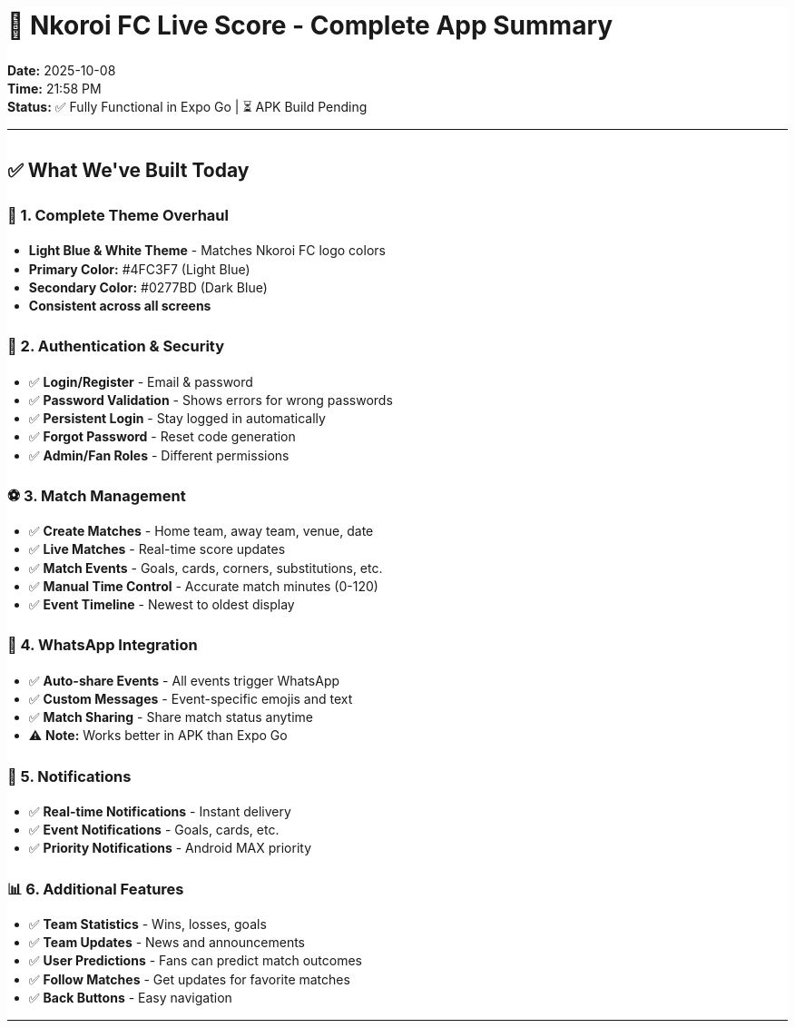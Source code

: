# 🎉 Nkoroi FC Live Score - Complete App Summary

**Date:** 2025-10-08  
**Time:** 21:58 PM  
**Status:** ✅ Fully Functional in Expo Go | ⏳ APK Build Pending

---

## ✅ What We've Built Today

### 🎨 1. Complete Theme Overhaul
- **Light Blue & White Theme** - Matches Nkoroi FC logo colors
- **Primary Color:** #4FC3F7 (Light Blue)
- **Secondary Color:** #0277BD (Dark Blue)
- **Consistent across all screens**

### 🔐 2. Authentication & Security
- ✅ **Login/Register** - Email & password
- ✅ **Password Validation** - Shows errors for wrong passwords
- ✅ **Persistent Login** - Stay logged in automatically
- ✅ **Forgot Password** - Reset code generation
- ✅ **Admin/Fan Roles** - Different permissions

### ⚽ 3. Match Management
- ✅ **Create Matches** - Home team, away team, venue, date
- ✅ **Live Matches** - Real-time score updates
- ✅ **Match Events** - Goals, cards, corners, substitutions, etc.
- ✅ **Manual Time Control** - Accurate match minutes (0-120)
- ✅ **Event Timeline** - Newest to oldest display

### 📱 4. WhatsApp Integration
- ✅ **Auto-share Events** - All events trigger WhatsApp
- ✅ **Custom Messages** - Event-specific emojis and text
- ✅ **Match Sharing** - Share match status anytime
- ⚠️ **Note:** Works better in APK than Expo Go

### 🔔 5. Notifications
- ✅ **Real-time Notifications** - Instant delivery
- ✅ **Event Notifications** - Goals, cards, etc.
- ✅ **Priority Notifications** - Android MAX priority

### 📊 6. Additional Features
- ✅ **Team Statistics** - Wins, losses, goals
- ✅ **Team Updates** - News and announcements
- ✅ **User Predictions** - Fans can predict match outcomes
- ✅ **Follow Matches** - Get updates for favorite matches
- ✅ **Back Buttons** - Easy navigation

---